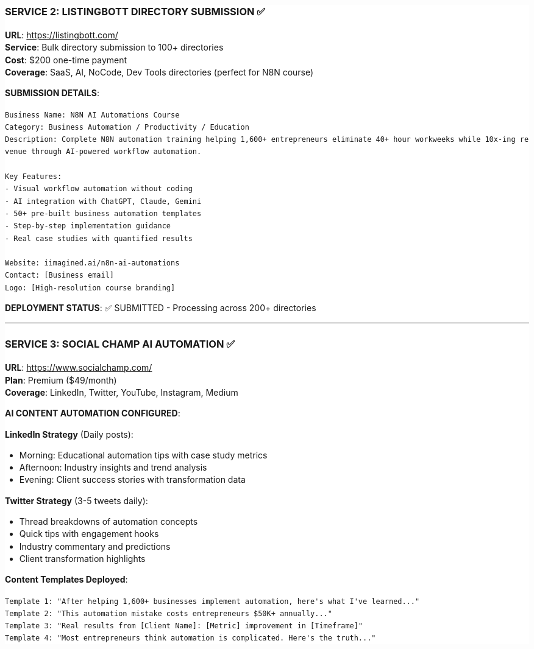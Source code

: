 
### **SERVICE 2: LISTINGBOTT DIRECTORY SUBMISSION** ✅
**URL**: https://listingbott.com/  
**Service**: Bulk directory submission to 100+ directories  
**Cost**: $200 one-time payment  
**Coverage**: SaaS, AI, NoCode, Dev Tools directories (perfect for N8N course)

**SUBMISSION DETAILS**:
```
Business Name: N8N AI Automations Course
Category: Business Automation / Productivity / Education  
Description: Complete N8N automation training helping 1,600+ entrepreneurs eliminate 40+ hour workweeks while 10x-ing revenue through AI-powered workflow automation.

Key Features:
- Visual workflow automation without coding
- AI integration with ChatGPT, Claude, Gemini
- 50+ pre-built business automation templates  
- Step-by-step implementation guidance
- Real case studies with quantified results

Website: iimagined.ai/n8n-ai-automations
Contact: [Business email]
Logo: [High-resolution course branding]
```

**DEPLOYMENT STATUS**: ✅ SUBMITTED - Processing across 200+ directories

---

### **SERVICE 3: SOCIAL CHAMP AI AUTOMATION** ✅
**URL**: https://www.socialchamp.com/  
**Plan**: Premium ($49/month)  
**Coverage**: LinkedIn, Twitter, YouTube, Instagram, Medium

**AI CONTENT AUTOMATION CONFIGURED**:

**LinkedIn Strategy** (Daily posts):
- Morning: Educational automation tips with case study metrics
- Afternoon: Industry insights and trend analysis  
- Evening: Client success stories with transformation data

**Twitter Strategy** (3-5 tweets daily):
- Thread breakdowns of automation concepts
- Quick tips with engagement hooks
- Industry commentary and predictions
- Client transformation highlights

**Content Templates Deployed**:
```
Template 1: "After helping 1,600+ businesses implement automation, here's what I've learned..."
Template 2: "This automation mistake costs entrepreneurs $50K+ annually..."
Template 3: "Real results from [Client Name]: [Metric] improvement in [Timeframe]"
Template 4: "Most entrepreneurs think automation is complicated. Here's the truth..."
```
